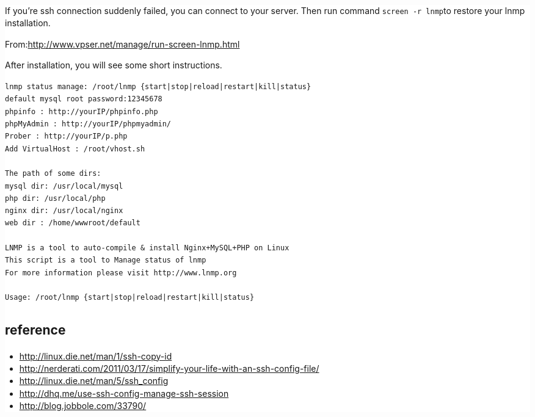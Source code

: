 If you’re ssh connection suddenly failed, you can connect to your server. Then run command `screen -r lnmp`to restore your lnmp installation.

From:<http://www.vpser.net/manage/run-screen-lnmp.html>

After installation, you will see some short instructions.

    lnmp status manage: /root/lnmp {start|stop|reload|restart|kill|status}
    default mysql root password:12345678
    phpinfo : http://yourIP/phpinfo.php
    phpMyAdmin : http://yourIP/phpmyadmin/
    Prober : http://yourIP/p.php
    Add VirtualHost : /root/vhost.sh

    The path of some dirs:
    mysql dir: /usr/local/mysql
    php dir: /usr/local/php
    nginx dir: /usr/local/nginx
    web dir : /home/wwwroot/default

    LNMP is a tool to auto-compile & install Nginx+MySQL+PHP on Linux
    This script is a tool to Manage status of lnmp
    For more information please visit http://www.lnmp.org

    Usage: /root/lnmp {start|stop|reload|restart|kill|status}

## reference

- <http://linux.die.net/man/1/ssh-copy-id>
- <http://nerderati.com/2011/03/17/simplify-your-life-with-an-ssh-config-file/>
- <http://linux.die.net/man/5/ssh_config>
- <http://dhq.me/use-ssh-config-manage-ssh-session>
- <http://blog.jobbole.com/33790/>
